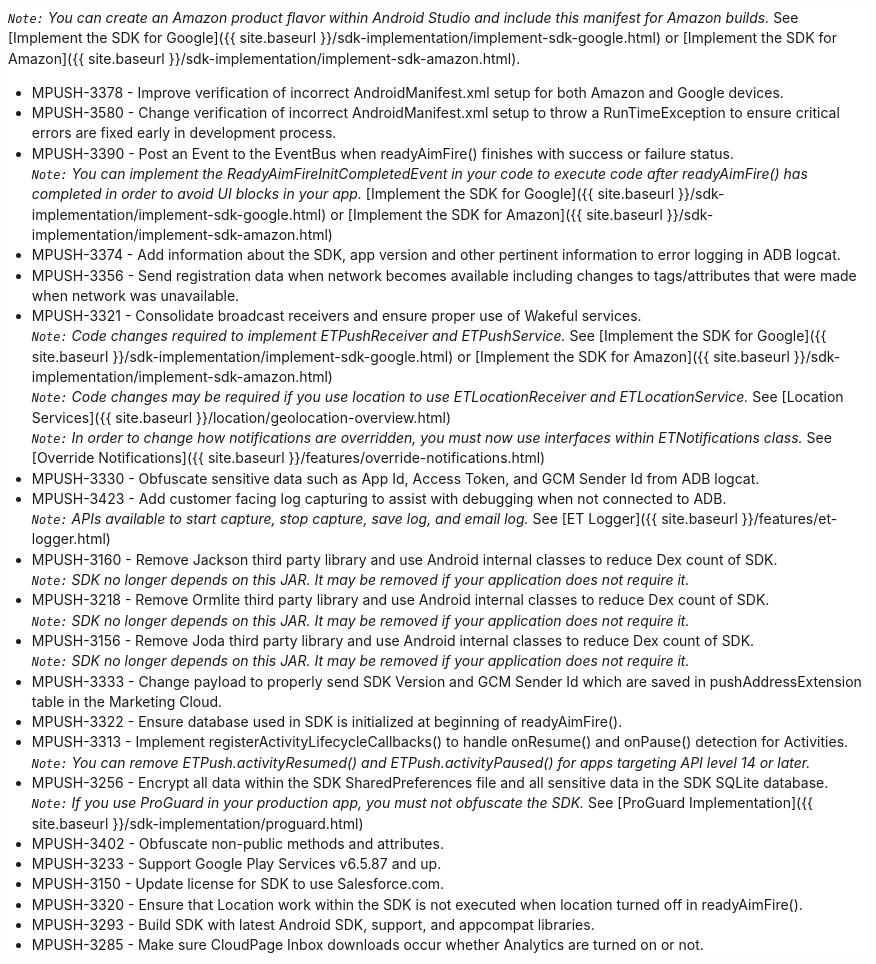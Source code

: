   _`Note:` You can create an Amazon product flavor within Android Studio and include this manifest for Amazon builds._ See [Implement the SDK for Google]({{ site.baseurl }}/sdk-implementation/implement-sdk-google.html) or [Implement the SDK for Amazon]({{ site.baseurl }}/sdk-implementation/implement-sdk-amazon.html).<br/>
* MPUSH-3378 - Improve verification of incorrect AndroidManifest.xml setup for both Amazon and Google devices.<br/>
* MPUSH-3580 - Change verification of incorrect AndroidManifest.xml setup to throw a RunTimeException to ensure critical errors are fixed early in development process. <br/> 
* MPUSH-3390 - Post an Event to the EventBus when readyAimFire() finishes with success or failure status.<br/>
  _`Note:` You can implement the ReadyAimFireInitCompletedEvent in your code to execute code after readyAimFire() has completed in order to avoid UI blocks in your app._ [Implement the SDK for Google]({{ site.baseurl }}/sdk-implementation/implement-sdk-google.html) or [Implement the SDK for Amazon]({{ site.baseurl }}/sdk-implementation/implement-sdk-amazon.html)<br/>
* MPUSH-3374 - Add information about the SDK, app version and other pertinent information to error logging in ADB logcat.<br/>
* MPUSH-3356 - Send registration data when network becomes available including changes to tags/attributes that were made when network was unavailable.<br/>
* MPUSH-3321 - Consolidate broadcast receivers and ensure proper use of Wakeful services.<br/>
 _`Note:` Code changes required to implement ETPushReceiver and ETPushService._ See [Implement the SDK for Google]({{ site.baseurl }}/sdk-implementation/implement-sdk-google.html) or [Implement the SDK for Amazon]({{ site.baseurl }}/sdk-implementation/implement-sdk-amazon.html)<br/>
 _`Note:` Code changes may be required if you use location to use ETLocationReceiver and ETLocationService._ See [Location Services]({{ site.baseurl }}/location/geolocation-overview.html)<br/>
 _`Note:` In order to change how notifications are overridden, you must now use interfaces within ETNotifications class._ See [Override Notifications]({{ site.baseurl }}/features/override-notifications.html)<br/>
* MPUSH-3330 - Obfuscate sensitive data such as App Id, Access Token, and GCM Sender Id from ADB logcat.<br/>
* MPUSH-3423 - Add customer facing log capturing to assist with debugging when not connected to ADB.<br/>
 _`Note:` APIs available to start capture, stop capture, save log, and email log._  See [ET Logger]({{ site.baseurl }}/features/et-logger.html) <br/>
* MPUSH-3160 - Remove Jackson third party library and use Android internal classes to reduce Dex count of SDK.<br/>
 _`Note:` SDK no longer depends on this JAR.  It may be removed if your application does not require it._ <br/>
* MPUSH-3218 - Remove Ormlite third party library and use Android internal classes to reduce Dex count of SDK.<br/>
 _`Note:` SDK no longer depends on this JAR.  It may be removed if your application does not require it._ <br/>
* MPUSH-3156 - Remove Joda third party library and use Android internal classes to reduce Dex count of SDK.<br/>
 _`Note:` SDK no longer depends on this JAR.  It may be removed if your application does not require it._ <br/>
* MPUSH-3333 - Change payload to properly send SDK Version and GCM Sender Id which are saved in pushAddressExtension table in the Marketing Cloud.<br/>
* MPUSH-3322 - Ensure database used in SDK is initialized at beginning of readyAimFire().<br/>
* MPUSH-3313 - Implement registerActivityLifecycleCallbacks() to handle onResume() and onPause() detection for Activities.<br/>
 _`Note:` You can remove ETPush.activityResumed() and ETPush.activityPaused() for apps targeting API level 14 or later._ <br/>
* MPUSH-3256 - Encrypt all data within the SDK SharedPreferences file and all sensitive data in the SDK SQLite database.<br/>
 _`Note:` If you use ProGuard in your production app, you must not obfuscate the SDK._ See [ProGuard Implementation]({{ site.baseurl }}/sdk-implementation/proguard.html)<br/>
* MPUSH-3402 - Obfuscate non-public methods and attributes.<br/>
* MPUSH-3233 - Support Google Play Services v6.5.87 and up. <br/>
* MPUSH-3150 - Update license for SDK to use Salesforce.com. <br/>
* MPUSH-3320 - Ensure that Location work within the SDK is not executed when location turned off in readyAimFire(). <br/>
* MPUSH-3293 - Build SDK with latest Android SDK, support, and appcompat libraries.<br/>
* MPUSH-3285 - Make sure CloudPage Inbox downloads occur whether Analytics are turned on or not.<br/>